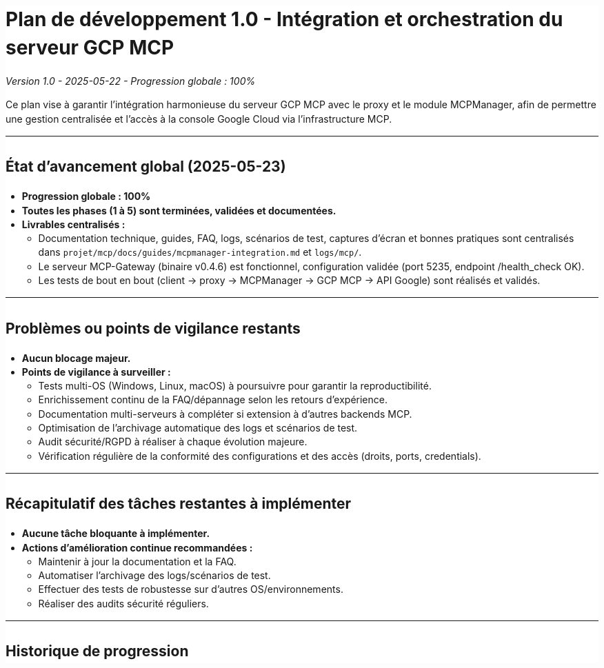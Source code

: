 # Plan de développement 1.0 - Intégration et orchestration du serveur GCP MCP
*Version 1.0 - 2025-05-22 - Progression globale : 100%*

Ce plan vise à garantir l’intégration harmonieuse du serveur GCP MCP avec le proxy et le module MCPManager, afin de permettre une gestion centralisée et l’accès à la console Google Cloud via l’infrastructure MCP.

---

## État d’avancement global (2025-05-23)

- **Progression globale : 100%**
- **Toutes les phases (1 à 5) sont terminées, validées et documentées.**
- **Livrables centralisés :**
  - Documentation technique, guides, FAQ, logs, scénarios de test, captures d’écran et bonnes pratiques sont centralisés dans `projet/mcp/docs/guides/mcpmanager-integration.md` et `logs/mcp/`.
  - Le serveur MCP-Gateway (binaire v0.4.6) est fonctionnel, configuration validée (port 5235, endpoint /health_check OK).
  - Les tests de bout en bout (client → proxy → MCPManager → GCP MCP → API Google) sont réalisés et validés.

---

## Problèmes ou points de vigilance restants

- **Aucun blocage majeur.**
- **Points de vigilance à surveiller :**
  - Tests multi-OS (Windows, Linux, macOS) à poursuivre pour garantir la reproductibilité.
  - Enrichissement continu de la FAQ/dépannage selon les retours d’expérience.
  - Documentation multi-serveurs à compléter si extension à d’autres backends MCP.
  - Optimisation de l’archivage automatique des logs et scénarios de test.
  - Audit sécurité/RGPD à réaliser à chaque évolution majeure.
  - Vérification régulière de la conformité des configurations et des accès (droits, ports, credentials).

---

## Récapitulatif des tâches restantes à implémenter

- **Aucune tâche bloquante à implémenter.**
- **Actions d’amélioration continue recommandées :**
  - Maintenir à jour la documentation et la FAQ.
  - Automatiser l’archivage des logs/scénarios de test.
  - Effectuer des tests de robustesse sur d’autres OS/environnements.
  - Réaliser des audits sécurité réguliers.

---

## Historique de progression
